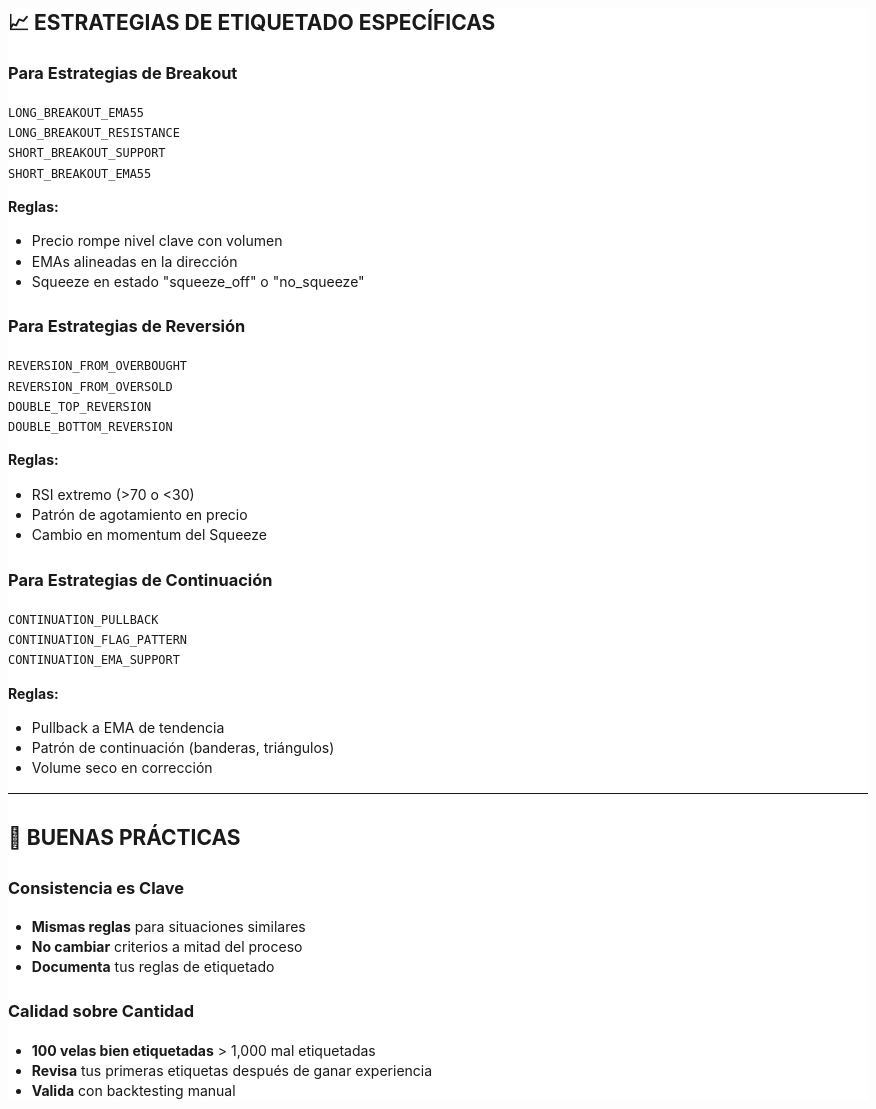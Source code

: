 
## 📈 **ESTRATEGIAS DE ETIQUETADO ESPECÍFICAS**

### **Para Estrategias de Breakout**
```
LONG_BREAKOUT_EMA55
LONG_BREAKOUT_RESISTANCE  
SHORT_BREAKOUT_SUPPORT
SHORT_BREAKOUT_EMA55
```

**Reglas:**
- Precio rompe nivel clave con volumen
- EMAs alineadas en la dirección
- Squeeze en estado "squeeze_off" o "no_squeeze"

### **Para Estrategias de Reversión**
```
REVERSION_FROM_OVERBOUGHT
REVERSION_FROM_OVERSOLD
DOUBLE_TOP_REVERSION
DOUBLE_BOTTOM_REVERSION
```

**Reglas:**
- RSI extremo (>70 o <30)
- Patrón de agotamiento en precio
- Cambio en momentum del Squeeze

### **Para Estrategias de Continuación**
```
CONTINUATION_PULLBACK
CONTINUATION_FLAG_PATTERN
CONTINUATION_EMA_SUPPORT
```

**Reglas:**
- Pullback a EMA de tendencia
- Patrón de continuación (banderas, triángulos)
- Volume seco en corrección

---

## 🎨 **BUENAS PRÁCTICAS**

### **Consistencia es Clave**
- **Mismas reglas** para situaciones similares
- **No cambiar** criterios a mitad del proceso
- **Documenta** tus reglas de etiquetado

### **Calidad sobre Cantidad**
- **100 velas bien etiquetadas** > 1,000 mal etiquetadas
- **Revisa** tus primeras etiquetas después de ganar experiencia
- **Valida** con backtesting manual
